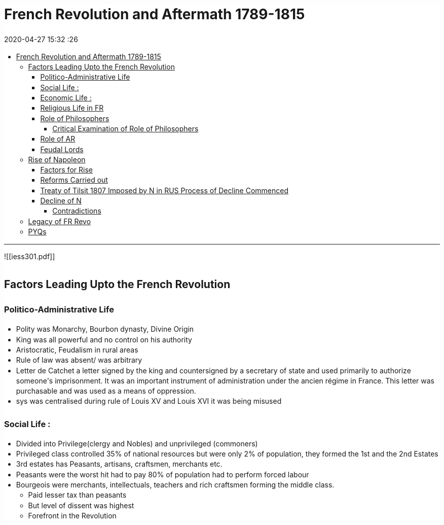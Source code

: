 # French Revolution and Aftermath 1789-1815

2020-04-27 15:32 :26

- [French Revolution and Aftermath 1789-1815](#french-revolution-and-aftermath-1789-1815)
	- [Factors Leading Upto the French Revolution](#factors-leading-upto-the-french-revolution)
		- [Politico-Administrative Life](#politico-administrative-life)
		- [Social Life :](#social-life-)
		- [Economic Life :](#economic-life-)
		- [Religious Life in FR](#religious-life-in-fr)
		- [Role of Philosophers](#role-of-philosophers)
			- [Critical Examination of Role of Philosophers](#critical-examination-of-role-of-philosophers)
		- [Role of AR](#role-of-ar)
		- [Feudal Lords](#feudal-lords)
	- [Rise of Napoleon](#rise-of-napoleon)
		- [Factors for Rise](#factors-for-rise)
		- [Reforms Carried out](#reforms-carried-out)
		- [Treaty of Tilsit 1807 Imposed by N in RUS Process of Decline Commenced](#treaty-of-tilsit-1807-imposed-by-n-in-rus-process-of-decline-commenced)
		- [Decline of N](#decline-of-n)
			- [Contradictions](#contradictions)
	- [Legacy of FR Revo](#legacy-of-fr-revo)
	- [PYQs](#pyqs)

---

![[iess301.pdf]]

## Factors Leading Upto the French Revolution

### Politico-Administrative Life

- Polity was Monarchy, Bourbon dynasty, Divine Origin
- King was all powerful and no control on his authority
- Aristocratic, Feudalism in rural areas
- Rule of law was absent/ was arbitrary
- Letter de Catchet a letter signed by the king and countersigned by a secretary of state and used primarily to authorize someone's imprisonment. It was an important instrument of administration under the ancien régime in France. This letter was purchasable and was used as a means of oppression.
- sys was centralised during rule of Louis XV and Louis XVI it was being misused

### Social Life :

- Divided into Privilege(clergy and Nobles) and unprivileged (commoners)
- Privileged class controlled 35% of national resources but were only 2% of population, they formed the 1st and the 2nd Estates
- 3rd estates has Peasants, artisans, craftsmen, merchants etc.
- Peasants were the worst hit had to pay 80% of population had to perform forced labour
- Bourgeois were merchants, intellectuals, teachers and rich craftsmen forming the middle class.
	- Paid lesser tax than peasants
	- But level of dissent was highest
	- Forefront in the Revolution
